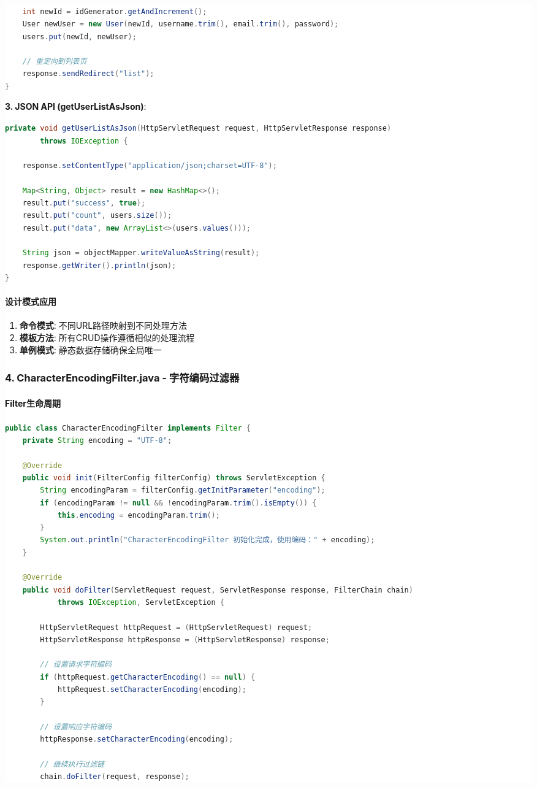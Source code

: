 ```java
    int newId = idGenerator.getAndIncrement();
    User newUser = new User(newId, username.trim(), email.trim(), password);
    users.put(newId, newUser);
    
    // 重定向到列表页
    response.sendRedirect("list");
}
```

**3. JSON API (getUserListAsJson)**:
```java
private void getUserListAsJson(HttpServletRequest request, HttpServletResponse response) 
        throws IOException {
    
    response.setContentType("application/json;charset=UTF-8");
    
    Map<String, Object> result = new HashMap<>();
    result.put("success", true);
    result.put("count", users.size());
    result.put("data", new ArrayList<>(users.values()));
    
    String json = objectMapper.writeValueAsString(result);
    response.getWriter().println(json);
}
```

#### 设计模式应用
1. **命令模式**: 不同URL路径映射到不同处理方法
2. **模板方法**: 所有CRUD操作遵循相似的处理流程
3. **单例模式**: 静态数据存储确保全局唯一

### 4. CharacterEncodingFilter.java - 字符编码过滤器

#### Filter生命周期
```java
public class CharacterEncodingFilter implements Filter {
    private String encoding = "UTF-8";
    
    @Override
    public void init(FilterConfig filterConfig) throws ServletException {
        String encodingParam = filterConfig.getInitParameter("encoding");
        if (encodingParam != null && !encodingParam.trim().isEmpty()) {
            this.encoding = encodingParam.trim();
        }
        System.out.println("CharacterEncodingFilter 初始化完成，使用编码：" + encoding);
    }
    
    @Override
    public void doFilter(ServletRequest request, ServletResponse response, FilterChain chain)
            throws IOException, ServletException {
        
        HttpServletRequest httpRequest = (HttpServletRequest) request;
        HttpServletResponse httpResponse = (HttpServletResponse) response;
        
        // 设置请求字符编码
        if (httpRequest.getCharacterEncoding() == null) {
            httpRequest.setCharacterEncoding(encoding);
        }
        
        // 设置响应字符编码
        httpResponse.setCharacterEncoding(encoding);
        
        // 继续执行过滤链
        chain.doFilter(request, response);
```
